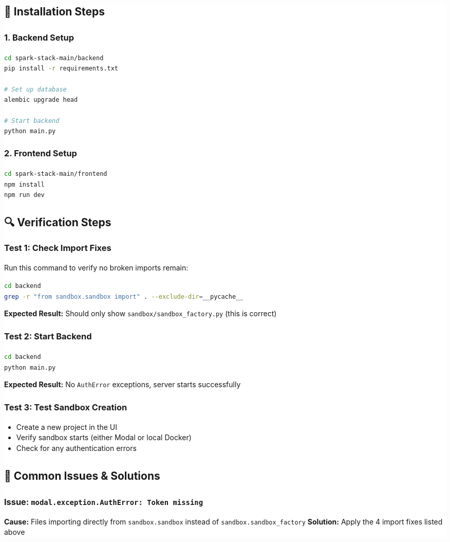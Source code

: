 ## 🚀 Installation Steps

### 1. Backend Setup
```bash
cd spark-stack-main/backend
pip install -r requirements.txt

# Set up database
alembic upgrade head

# Start backend
python main.py
```

### 2. Frontend Setup
```bash
cd spark-stack-main/frontend
npm install
npm run dev
```

## 🔍 Verification Steps

### Test 1: Check Import Fixes
Run this command to verify no broken imports remain:
```bash
cd backend
grep -r "from sandbox.sandbox import" . --exclude-dir=__pycache__
```
**Expected Result:** Should only show `sandbox/sandbox_factory.py` (this is correct)

### Test 2: Start Backend
```bash
cd backend
python main.py
```
**Expected Result:** No `AuthError` exceptions, server starts successfully

### Test 3: Test Sandbox Creation
- Create a new project in the UI
- Verify sandbox starts (either Modal or local Docker)
- Check for any authentication errors

## 🐛 Common Issues & Solutions

### Issue: `modal.exception.AuthError: Token missing`
**Cause:** Files importing directly from `sandbox.sandbox` instead of `sandbox.sandbox_factory`
**Solution:** Apply the 4 import fixes listed above
